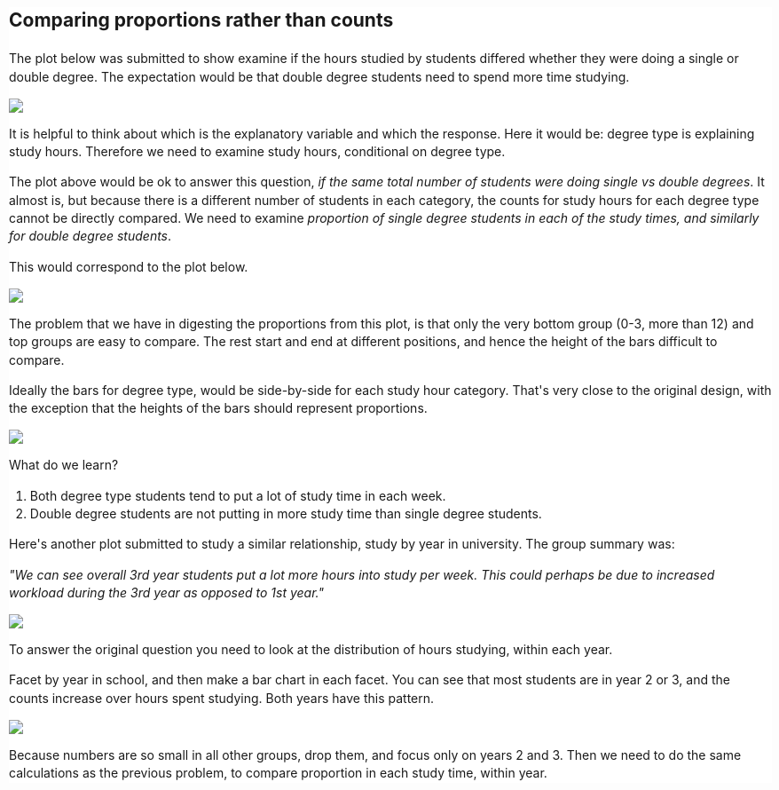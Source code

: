 ## Comparing proportions rather than counts

The plot below was submitted to show examine if the hours studied by students differed whether they were doing a single or double degree. The expectation would be that double degree students need to spend more time studying. 

<img src="index_files/figure-html/unnamed-chunk-7-1.png" style="display: block; margin: auto;" />

It is helpful to think about which is the explanatory variable and which the response. Here it would be: degree type is explaining study hours. Therefore we need to examine study hours, conditional on degree type. 

The plot above would be ok to answer this question, *if the same total number of students were doing single vs double degrees*. It almost is, but because there is a different number of students in each category, the counts for study hours for each degree type cannot be directly compared. We need to examine *proportion of single degree students in each of the study times, and similarly for double degree students*. 

This would correspond to the plot below.

<img src="index_files/figure-html/unnamed-chunk-8-1.png" style="display: block; margin: auto;" />

The problem that we have in digesting the proportions from this plot, is that only the very bottom group (0-3, more than 12) and top groups are easy to compare. The rest start and end at different positions, and hence the height of the bars difficult to compare. 

Ideally the bars for degree type, would be side-by-side for each study hour category. That's very close to the original design, with the exception that the heights of the bars should represent proportions. 

<img src="index_files/figure-html/unnamed-chunk-9-1.png" style="display: block; margin: auto;" />

What do we learn?

1. Both degree type students tend to put a lot of study time in each week.
2. Double degree students are not putting in more study time than single degree students. 

Here's another plot submitted to study a similar relationship, study by year in university. The group summary was:

*"We can see overall 3rd year students put a lot more hours into study per week. 
This could perhaps be due to increased workload during the 3rd year as opposed to 1st year."*

<img src="index_files/figure-html/unnamed-chunk-10-1.png" style="display: block; margin: auto;" />

To answer the original question you need to look at the distribution of hours studying, within each year. 

Facet by year in school, and then make a bar chart in each facet. You can see that most students are in year 2 or 3, and the counts increase over hours spent studying. Both years have this pattern. 

<img src="index_files/figure-html/unnamed-chunk-11-1.png" style="display: block; margin: auto;" />

Because numbers are so small in all other groups, drop them, 
and focus only on years 2 and 3. Then we need to do the same calculations as the previous problem, to compare proportion in each study time, within year.
